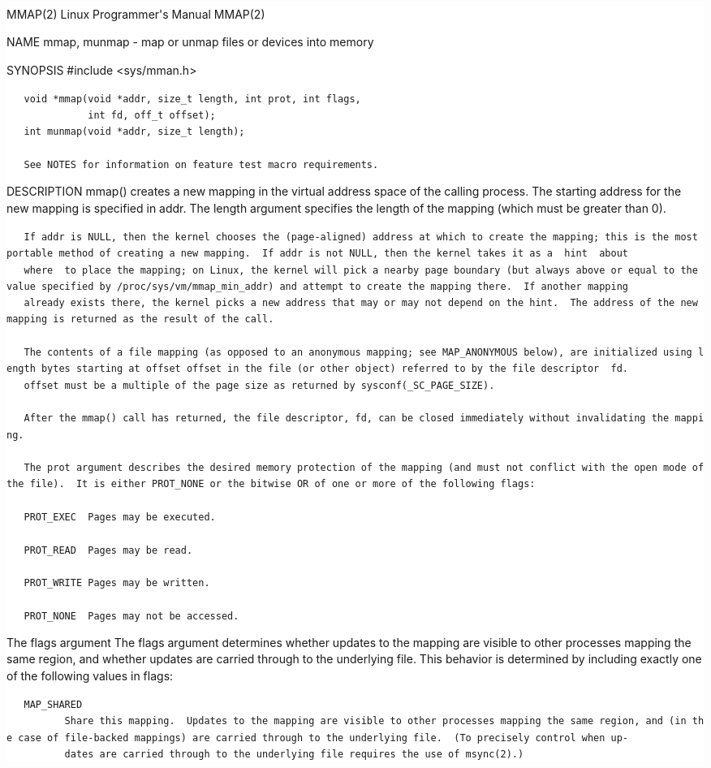MMAP(2)                                                                                                Linux Programmer's Manual                                                                                                MMAP(2)

NAME
       mmap, munmap - map or unmap files or devices into memory

SYNOPSIS
       #include <sys/mman.h>

       void *mmap(void *addr, size_t length, int prot, int flags,
                  int fd, off_t offset);
       int munmap(void *addr, size_t length);

       See NOTES for information on feature test macro requirements.

DESCRIPTION
       mmap()  creates  a  new  mapping  in  the  virtual address space of the calling process.  The starting address for the new mapping is specified in addr.  The length argument specifies the length of the mapping (which must be
       greater than 0).

       If addr is NULL, then the kernel chooses the (page-aligned) address at which to create the mapping; this is the most portable method of creating a new mapping.  If addr is not NULL, then the kernel takes it as a  hint  about
       where  to place the mapping; on Linux, the kernel will pick a nearby page boundary (but always above or equal to the value specified by /proc/sys/vm/mmap_min_addr) and attempt to create the mapping there.  If another mapping
       already exists there, the kernel picks a new address that may or may not depend on the hint.  The address of the new mapping is returned as the result of the call.

       The contents of a file mapping (as opposed to an anonymous mapping; see MAP_ANONYMOUS below), are initialized using length bytes starting at offset offset in the file (or other object) referred to by the file descriptor  fd.
       offset must be a multiple of the page size as returned by sysconf(_SC_PAGE_SIZE).

       After the mmap() call has returned, the file descriptor, fd, can be closed immediately without invalidating the mapping.

       The prot argument describes the desired memory protection of the mapping (and must not conflict with the open mode of the file).  It is either PROT_NONE or the bitwise OR of one or more of the following flags:

       PROT_EXEC  Pages may be executed.

       PROT_READ  Pages may be read.

       PROT_WRITE Pages may be written.

       PROT_NONE  Pages may not be accessed.

   The flags argument
       The  flags  argument determines whether updates to the mapping are visible to other processes mapping the same region, and whether updates are carried through to the underlying file.  This behavior is determined by including
       exactly one of the following values in flags:

       MAP_SHARED
              Share this mapping.  Updates to the mapping are visible to other processes mapping the same region, and (in the case of file-backed mappings) are carried through to the underlying file.  (To precisely control when up‐
              dates are carried through to the underlying file requires the use of msync(2).)
